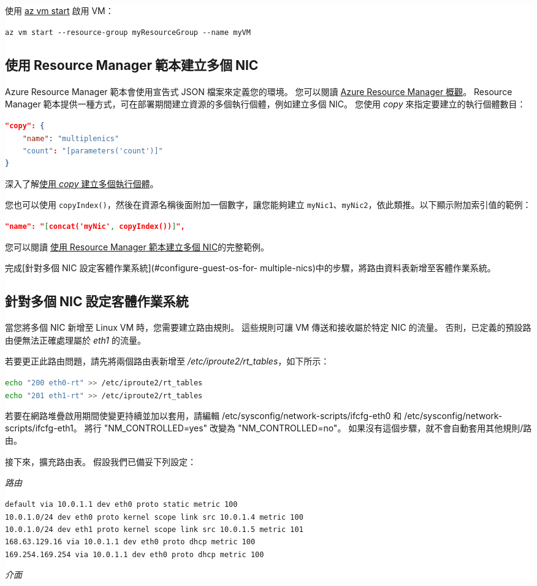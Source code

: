 使用 [az vm start](/cli/azure/vm#az_vm_start) 啟用 VM：

```azurecli
az vm start --resource-group myResourceGroup --name myVM
```


## <a name="create-multiple-nics-using-resource-manager-templates"></a>使用 Resource Manager 範本建立多個 NIC
Azure Resource Manager 範本會使用宣告式 JSON 檔案來定義您的環境。 您可以閱讀 [Azure Resource Manager 概觀](../../azure-resource-manager/resource-group-overview.md)。 Resource Manager 範本提供一種方式，可在部署期間建立資源的多個執行個體，例如建立多個 NIC。 您使用 *copy* 來指定要建立的執行個體數目：

```json
"copy": {
    "name": "multiplenics"
    "count": "[parameters('count')]"
}
```

深入了解[使用 *copy* 建立多個執行個體](../../resource-group-create-multiple.md)。 

您也可以使用 `copyIndex()`，然後在資源名稱後面附加一個數字，讓您能夠建立 `myNic1`、`myNic2`，依此類推。以下顯示附加索引值的範例：

```json
"name": "[concat('myNic', copyIndex())]", 
```

您可以閱讀 [使用 Resource Manager 範本建立多個 NIC](../../virtual-network/template-samples.md)的完整範例。

完成[針對多個 NIC 設定客體作業系統](#configure-guest-os-for- multiple-nics)中的步驟，將路由資料表新增至客體作業系統。

## <a name="configure-guest-os-for-multiple-nics"></a>針對多個 NIC 設定客體作業系統
當您將多個 NIC 新增至 Linux VM 時，您需要建立路由規則。 這些規則可讓 VM 傳送和接收屬於特定 NIC 的流量。 否則，已定義的預設路由便無法正確處理屬於 *eth1* 的流量。

若要更正此路由問題，請先將兩個路由表新增至 */etc/iproute2/rt_tables*，如下所示：

```bash
echo "200 eth0-rt" >> /etc/iproute2/rt_tables
echo "201 eth1-rt" >> /etc/iproute2/rt_tables
```

若要在網路堆疊啟用期間使變更持續並加以套用，請編輯 /etc/sysconfig/network-scripts/ifcfg-eth0 和 /etc/sysconfig/network-scripts/ifcfg-eth1。 將行 "NM_CONTROLLED=yes" 改變為 "NM_CONTROLLED=no"。 如果沒有這個步驟，就不會自動套用其他規則/路由。
 
接下來，擴充路由表。 假設我們已備妥下列設定：

*路由*

```bash
default via 10.0.1.1 dev eth0 proto static metric 100
10.0.1.0/24 dev eth0 proto kernel scope link src 10.0.1.4 metric 100
10.0.1.0/24 dev eth1 proto kernel scope link src 10.0.1.5 metric 101
168.63.129.16 via 10.0.1.1 dev eth0 proto dhcp metric 100
169.254.169.254 via 10.0.1.1 dev eth0 proto dhcp metric 100
```

*介面*

